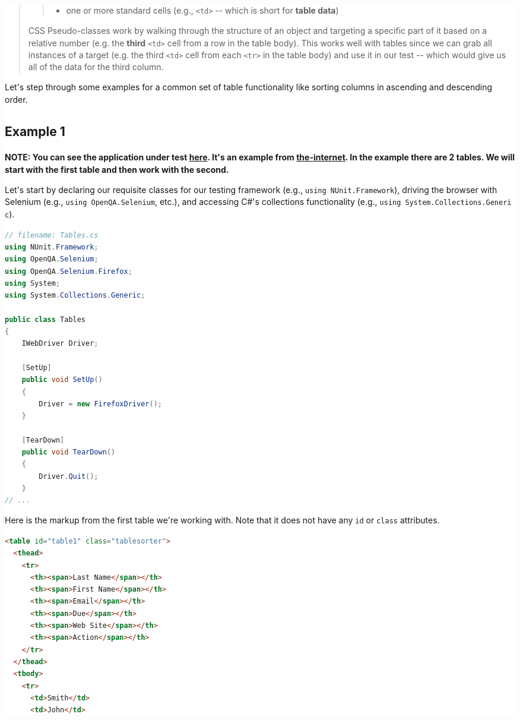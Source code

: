 > > - one or more standard cells (e.g., `<td>` -- which is short for **table data**)
>
> CSS Pseudo-classes work by walking through the structure of an object and targeting a specific part of it based on a relative number (e.g. the **third** `<td>` cell from a row in the table body). This works well with tables since we can grab all instances of a target (e.g. the third `<td>` cell from each `<tr>` in the table body) and use it in our test -- which would give us all of the data for the third column.

Let's step through some examples for a common set of table functionality like sorting columns in ascending and descending order.

## Example 1

**NOTE: You can see the application under test [here](http://the-internet.herokuapp.com/tables). It's an example from [the-internet](https://github.com/tourdedave/the-internet). In the example there are 2 tables. We will start with the first table and then work with the second.**

Let's start by declaring our requisite classes for our testing framework (e.g., `using NUnit.Framework`), driving the browser with Selenium (e.g., `using OpenQA.Selenium`, etc.), and accessing C#'s collections functionality (e.g., `using System.Collections.Generic`).

```csharp
// filename: Tables.cs
using NUnit.Framework;
using OpenQA.Selenium;
using OpenQA.Selenium.Firefox;
using System;
using System.Collections.Generic;

public class Tables
{
    IWebDriver Driver;

    [SetUp]
    public void SetUp()
    {
        Driver = new FirefoxDriver();
    }

    [TearDown]
    public void TearDown()
    {
        Driver.Quit();
    }
// ...
```

Here is the markup from the first table we're working with. Note that it does not have any `id` or `class` attributes.

```html
<table id="table1" class="tablesorter">
  <thead>
    <tr>
      <th><span>Last Name</span></th>
      <th><span>First Name</span></th>
      <th><span>Email</span></th>
      <th><span>Due</span></th>
      <th><span>Web Site</span></th>
      <th><span>Action</span></th>
    </tr>
  </thead>
  <tbody>
    <tr>
      <td>Smith</td>
      <td>John</td>
```
